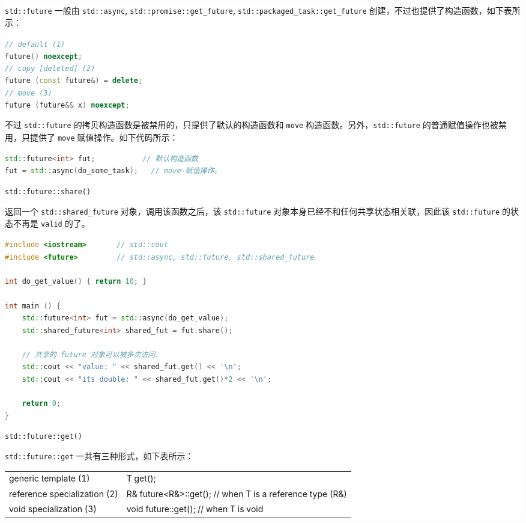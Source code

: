 `std::future` 一般由 `std::async`, `std::promise::get_future`, `std::packaged_task::get_future` 创建，不过也提供了构造函数，如下表所示：

```cpp
// default (1)
future() noexcept;
// copy [deleted] (2)
future (const future&) = delete;
// move (3)
future (future&& x) noexcept;
```

不过 `std::future` 的拷贝构造函数是被禁用的，只提供了默认的构造函数和 `move` 构造函数。另外，`std::future` 的普通赋值操作也被禁用，只提供了 `move` 赋值操作。如下代码所示：

```cpp
std::future<int> fut;           // 默认构造函数
fut = std::async(do_some_task);   // move-赋值操作。
```

`std::future::share()`

返回一个 `std::shared_future` 对象，调用该函数之后，该 `std::future` 对象本身已经不和任何共享状态相关联，因此该 `std::future` 的状态不再是 `valid` 的了。

```cpp
#include <iostream>       // std::cout
#include <future>         // std::async, std::future, std::shared_future

int do_get_value() { return 10; }

int main () {
    std::future<int> fut = std::async(do_get_value);
    std::shared_future<int> shared_fut = fut.share();

    // 共享的 future 对象可以被多次访问.
    std::cout << "value: " << shared_fut.get() << '\n';
    std::cout << "its double: " << shared_fut.get()*2 << '\n';

    return 0;
}
```

`std::future::get()`

`std::future::get` 一共有三种形式，如下表所示：

|||
|-|-|
|generic template (1)|T get();|
|reference specialization (2)|R& future<R&>::get(); // when T is a reference type (R&)|
|void specialization (3)|void future<void>::get(); // when T is void|

